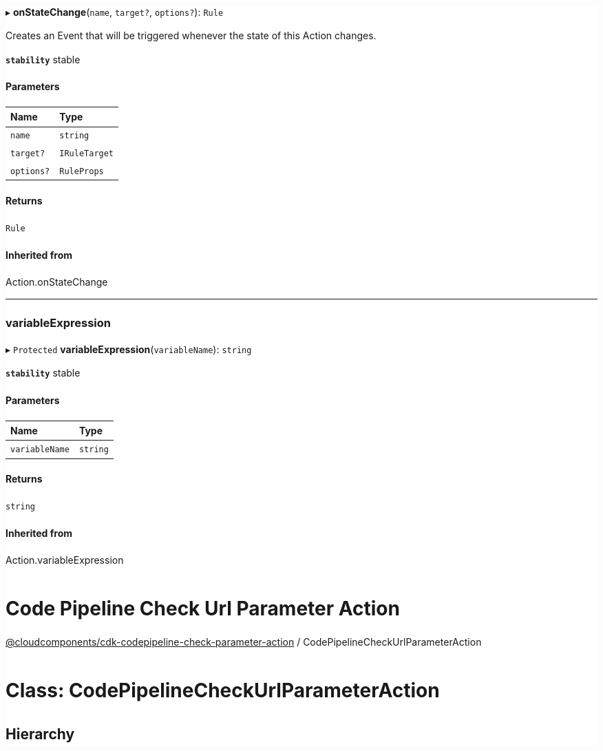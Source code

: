 ▸ **onStateChange**(`name`, `target?`, `options?`): `Rule`

Creates an Event that will be triggered whenever the state of this Action changes.

**`stability`** stable

#### Parameters

| Name | Type |
| :------ | :------ |
| `name` | `string` |
| `target?` | `IRuleTarget` |
| `options?` | `RuleProps` |

#### Returns

`Rule`

#### Inherited from

Action.onStateChange

___

### variableExpression

▸ `Protected` **variableExpression**(`variableName`): `string`

**`stability`** stable

#### Parameters

| Name | Type |
| :------ | :------ |
| `variableName` | `string` |

#### Returns

`string`

#### Inherited from

Action.variableExpression

# Code Pipeline Check Url Parameter Action

[@cloudcomponents/cdk-codepipeline-check-parameter-action](#readme) / CodePipelineCheckUrlParameterAction

# Class: CodePipelineCheckUrlParameterAction

## Hierarchy
